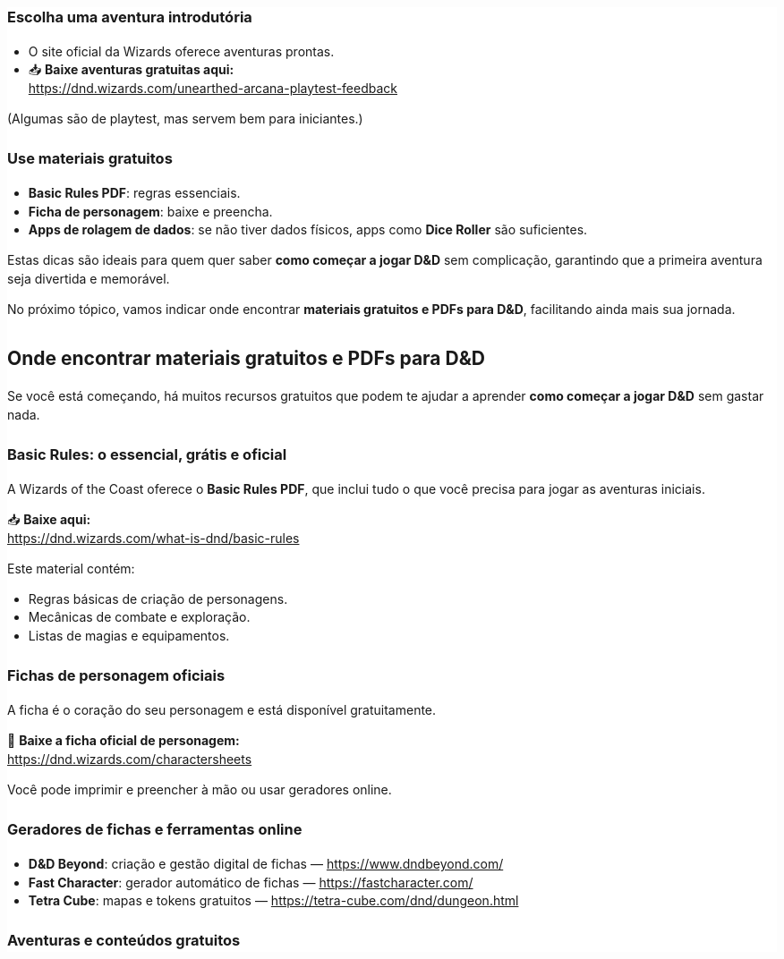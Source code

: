### Escolha uma aventura introdutória

- O site oficial da Wizards oferece aventuras prontas.  
- 📥 **Baixe aventuras gratuitas aqui:**  
https://dnd.wizards.com/unearthed-arcana-playtest-feedback  

(Algumas são de playtest, mas servem bem para iniciantes.)

### Use materiais gratuitos

- **Basic Rules PDF**: regras essenciais.  
- **Ficha de personagem**: baixe e preencha.  
- **Apps de rolagem de dados**: se não tiver dados físicos, apps como **Dice Roller** são suficientes.

Estas dicas são ideais para quem quer saber **como começar a jogar D&D** sem complicação, garantindo que a primeira aventura seja divertida e memorável.

No próximo tópico, vamos indicar onde encontrar **materiais gratuitos e PDFs para D&D**, facilitando ainda mais sua jornada.

## Onde encontrar materiais gratuitos e PDFs para D&D

Se você está começando, há muitos recursos gratuitos que podem te ajudar a aprender **como começar a jogar D&D** sem gastar nada.

### Basic Rules: o essencial, grátis e oficial

A Wizards of the Coast oferece o **Basic Rules PDF**, que inclui tudo o que você precisa para jogar as aventuras iniciais.

📥 **Baixe aqui:**  
https://dnd.wizards.com/what-is-dnd/basic-rules

Este material contém:  
- Regras básicas de criação de personagens.  
- Mecânicas de combate e exploração.  
- Listas de magias e equipamentos.

### Fichas de personagem oficiais

A ficha é o coração do seu personagem e está disponível gratuitamente.

📄 **Baixe a ficha oficial de personagem:**  
https://dnd.wizards.com/charactersheets

Você pode imprimir e preencher à mão ou usar geradores online.

### Geradores de fichas e ferramentas online

- **D&D Beyond**: criação e gestão digital de fichas — https://www.dndbeyond.com/  
- **Fast Character**: gerador automático de fichas — https://fastcharacter.com/  
- **Tetra Cube**: mapas e tokens gratuitos — https://tetra-cube.com/dnd/dungeon.html  

### Aventuras e conteúdos gratuitos
